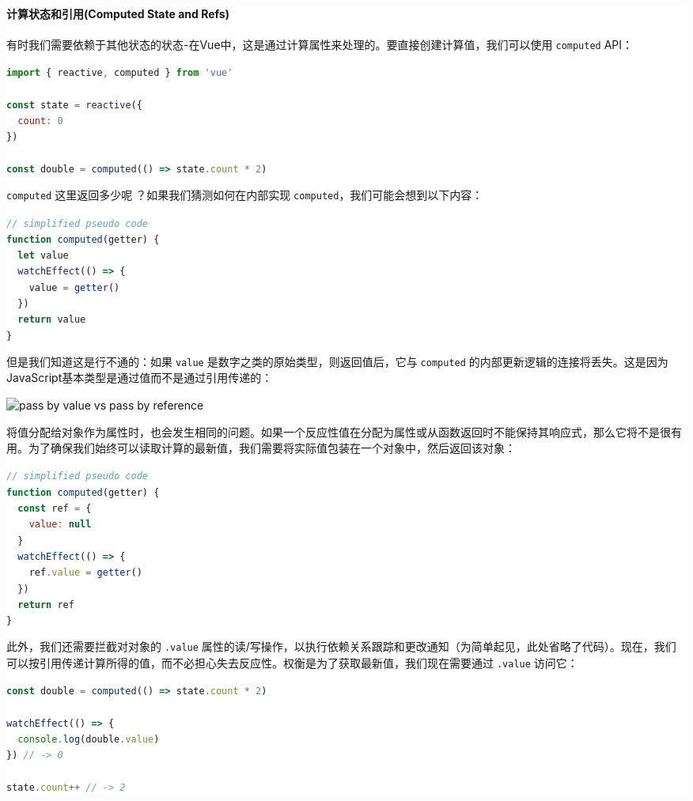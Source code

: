 #### 计算状态和引用(Computed State and Refs)

有时我们需要依赖于其他状态的状态-在Vue中，这是通过计算属性来处理的。要直接创建计算值，我们可以使用 ```computed``` API：

``` js
import { reactive, computed } from 'vue'

const state = reactive({
  count: 0
})

const double = computed(() => state.count * 2)
```

```computed``` 这里返回多少呢 ？如果我们猜测如何在内部实现 ```computed```，我们可能会想到以下内容：

``` js
// simplified pseudo code
function computed(getter) {
  let value
  watchEffect(() => {
    value = getter()
  })
  return value
}
```

但是我们知道这是行不通的：如果 ```value``` 是数字之类的原始类型，则返回值后，它与 ```computed``` 的内部更新逻辑的连接将丢失。这是因为JavaScript基本类型是通过值而不是通过引用传递的：

![pass by value vs pass by reference](https://www.mathwarehouse.com/programming/images/pass-by-reference-vs-pass-by-value-animation.gif)

将值分配给对象作为属性时，也会发生相同的问题。如果一个反应性值在分配为属性或从函数返回时不能保持其响应式，那么它将不是很有用。为了确保我们始终可以读取计算的最新值，我们需要将实际值包装在一个对象中，然后返回该对象：

``` js
// simplified pseudo code
function computed(getter) {
  const ref = {
    value: null
  }
  watchEffect(() => {
    ref.value = getter()
  })
  return ref
}
```

此外，我们还需要拦截对对象的 ```.value``` 属性的读/写操作，以执行依赖关系跟踪和更改通知（为简单起见，此处省略了代码）。现在，我们可以按引用传递计算所得的值，而不必担心失去反应性。权衡是为了获取最新值，我们现在需要通过 ```.value``` 访问它：

``` js
const double = computed(() => state.count * 2)

watchEffect(() => {
  console.log(double.value)
}) // -> 0

state.count++ // -> 2
```
